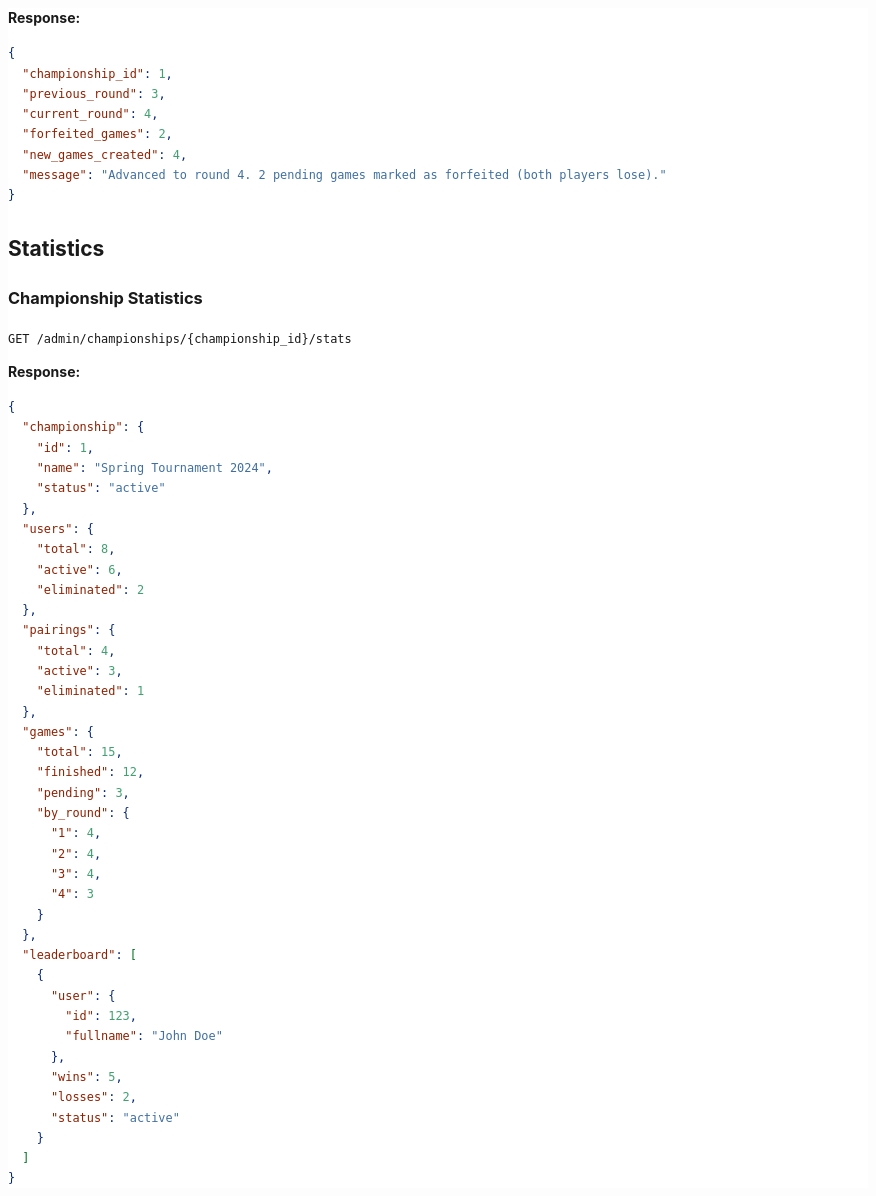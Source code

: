 **Response:**
```json
{
  "championship_id": 1,
  "previous_round": 3,
  "current_round": 4,
  "forfeited_games": 2,
  "new_games_created": 4,
  "message": "Advanced to round 4. 2 pending games marked as forfeited (both players lose)."
}
```

## Statistics

### Championship Statistics
```http
GET /admin/championships/{championship_id}/stats
```

**Response:**
```json
{
  "championship": {
    "id": 1,
    "name": "Spring Tournament 2024",
    "status": "active"
  },
  "users": {
    "total": 8,
    "active": 6,
    "eliminated": 2
  },
  "pairings": {
    "total": 4,
    "active": 3,
    "eliminated": 1
  },
  "games": {
    "total": 15,
    "finished": 12,
    "pending": 3,
    "by_round": {
      "1": 4,
      "2": 4,
      "3": 4,
      "4": 3
    }
  },
  "leaderboard": [
    {
      "user": {
        "id": 123,
        "fullname": "John Doe"
      },
      "wins": 5,
      "losses": 2,
      "status": "active"
    }
  ]
}
```
